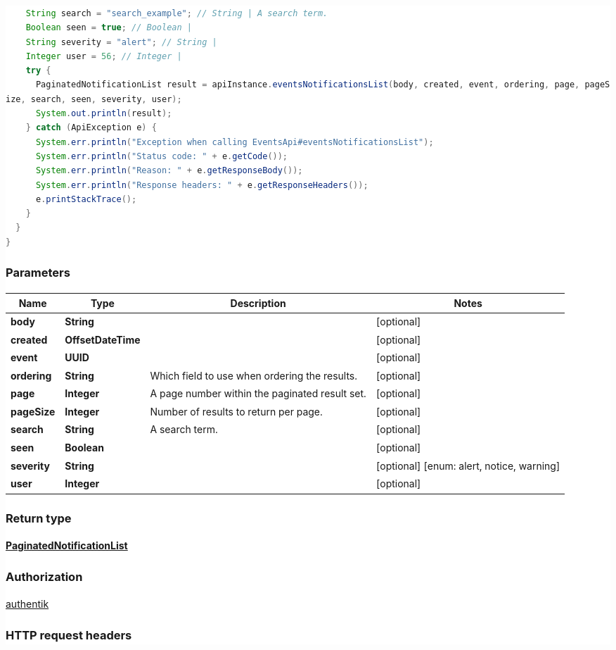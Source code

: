 ```java
    String search = "search_example"; // String | A search term.
    Boolean seen = true; // Boolean | 
    String severity = "alert"; // String | 
    Integer user = 56; // Integer | 
    try {
      PaginatedNotificationList result = apiInstance.eventsNotificationsList(body, created, event, ordering, page, pageSize, search, seen, severity, user);
      System.out.println(result);
    } catch (ApiException e) {
      System.err.println("Exception when calling EventsApi#eventsNotificationsList");
      System.err.println("Status code: " + e.getCode());
      System.err.println("Reason: " + e.getResponseBody());
      System.err.println("Response headers: " + e.getResponseHeaders());
      e.printStackTrace();
    }
  }
}
```

### Parameters

| Name | Type | Description  | Notes |
|------------- | ------------- | ------------- | -------------|
| **body** | **String**|  | [optional] |
| **created** | **OffsetDateTime**|  | [optional] |
| **event** | **UUID**|  | [optional] |
| **ordering** | **String**| Which field to use when ordering the results. | [optional] |
| **page** | **Integer**| A page number within the paginated result set. | [optional] |
| **pageSize** | **Integer**| Number of results to return per page. | [optional] |
| **search** | **String**| A search term. | [optional] |
| **seen** | **Boolean**|  | [optional] |
| **severity** | **String**|  | [optional] [enum: alert, notice, warning] |
| **user** | **Integer**|  | [optional] |

### Return type

[**PaginatedNotificationList**](PaginatedNotificationList.md)

### Authorization

[authentik](../README.md#authentik)

### HTTP request headers

